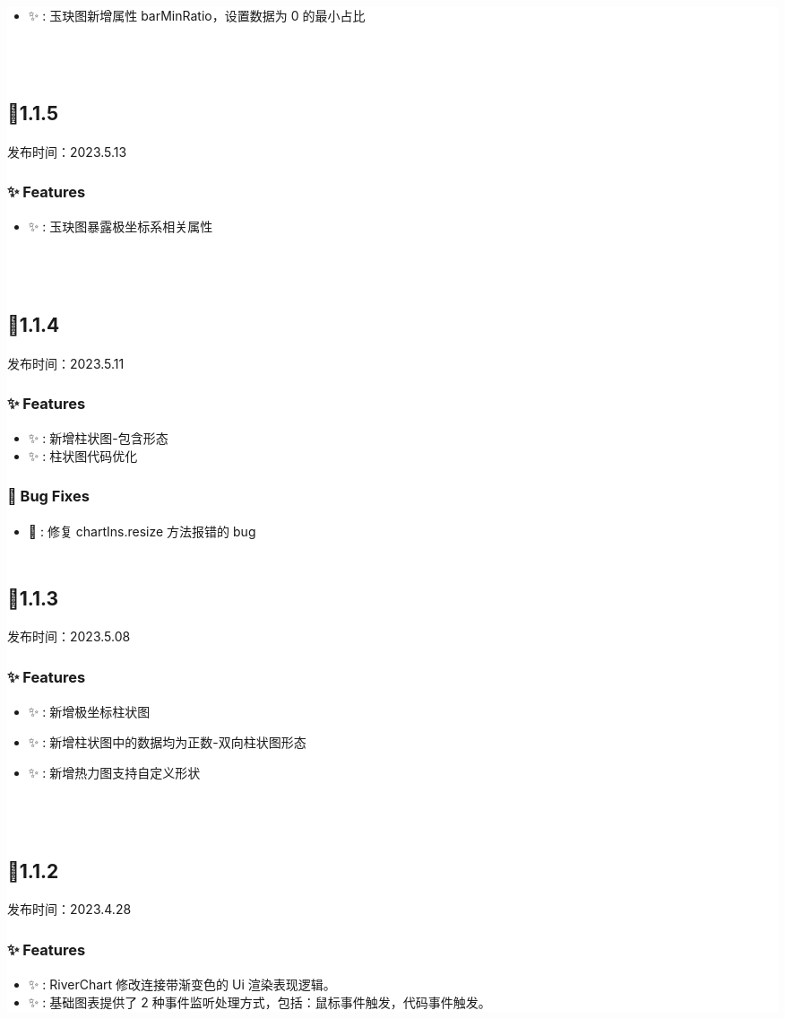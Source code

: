 - ✨ : 玉玦图新增属性 barMinRatio，设置数据为 0 的最小占比

  </br>
  </br>

## 🎊1.1.5

发布时间：2023.5.13

### ✨ Features

- ✨ : 玉玦图暴露极坐标系相关属性

  </br>
  </br>

## 🎊1.1.4

发布时间：2023.5.11

### ✨ Features

- ✨ : 新增柱状图-包含形态
- ✨ : 柱状图代码优化

### 🐞 Bug Fixes

- 🐞 : 修复 chartIns.resize 方法报错的 bug
  </br>
  </br>

## 🎊1.1.3

发布时间：2023.5.08

### ✨ Features

- ✨ : 新增极坐标柱状图
- ✨ : 新增柱状图中的数据均为正数-双向柱状图形态
- ✨ : 新增热力图支持自定义形状

  </br>
  </br>

## 🎊1.1.2

发布时间：2023.4.28

### ✨ Features

- ✨ : RiverChart 修改连接带渐变色的 Ui 渲染表现逻辑。
- ✨ : 基础图表提供了 2 种事件监听处理方式，包括：鼠标事件触发，代码事件触发。
